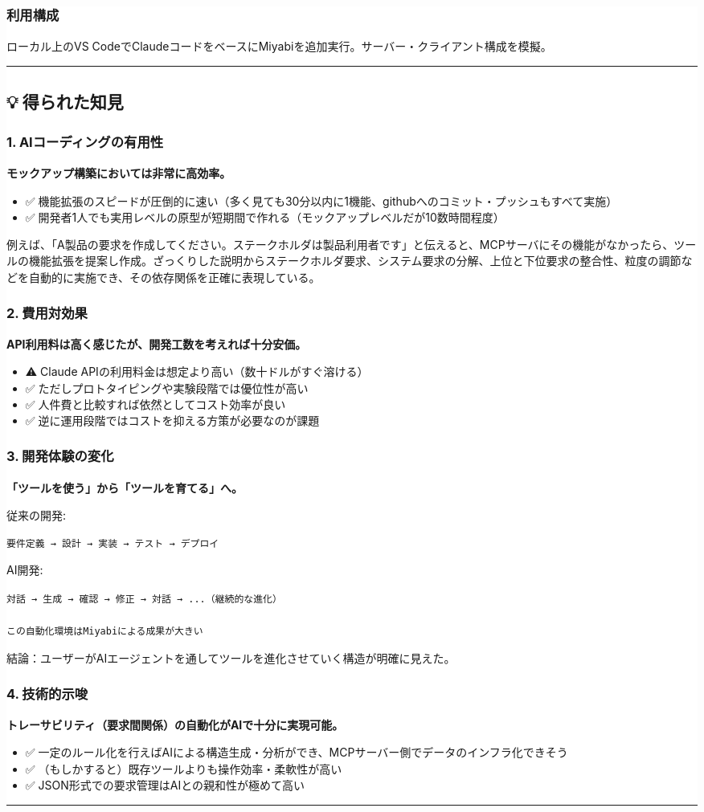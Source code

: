 ### 利用構成

ローカル上のVS CodeでClaudeコードをベースにMiyabiを追加実行。サーバー・クライアント構成を模擬。

---

## 💡 得られた知見

### 1. AIコーディングの有用性

**モックアップ構築においては非常に高効率。**

- ✅ 機能拡張のスピードが圧倒的に速い（多く見ても30分以内に1機能、githubへのコミット・プッシュもすべて実施）
- ✅ 開発者1人でも実用レベルの原型が短期間で作れる（モックアップレベルだが10数時間程度）

例えば、「A製品の要求を作成してください。ステークホルダは製品利用者です」と伝えると、MCPサーバにその機能がなかったら、ツールの機能拡張を提案し作成。ざっくりした説明からステークホルダ要求、システム要求の分解、上位と下位要求の整合性、粒度の調節などを自動的に実施でき、その依存関係を正確に表現している。

### 2. 費用対効果

**API利用料は高く感じたが、開発工数を考えれば十分安価。**

- ⚠️ Claude APIの利用料金は想定より高い（数十ドルがすぐ溶ける）
- ✅ ただしプロトタイピングや実験段階では優位性が高い
- ✅ 人件費と比較すれば依然としてコスト効率が良い
- ✅ 逆に運用段階ではコストを抑える方策が必要なのが課題

### 3. 開発体験の変化

**「ツールを使う」から「ツールを育てる」へ。**

従来の開発:
```
要件定義 → 設計 → 実装 → テスト → デプロイ
```

AI開発:
```
対話 → 生成 → 確認 → 修正 → 対話 → ...（継続的な進化）

この自動化環境はMiyabiによる成果が大きい

```

結論：ユーザーがAIエージェントを通してツールを進化させていく構造が明確に見えた。

### 4. 技術的示唆

**トレーサビリティ（要求間関係）の自動化がAIで十分に実現可能。**

- ✅ 一定のルール化を行えばAIによる構造生成・分析ができ、MCPサーバー側でデータのインフラ化できそう
- ✅ （もしかすると）既存ツールよりも操作効率・柔軟性が高い
- ✅ JSON形式での要求管理はAIとの親和性が極めて高い

---

